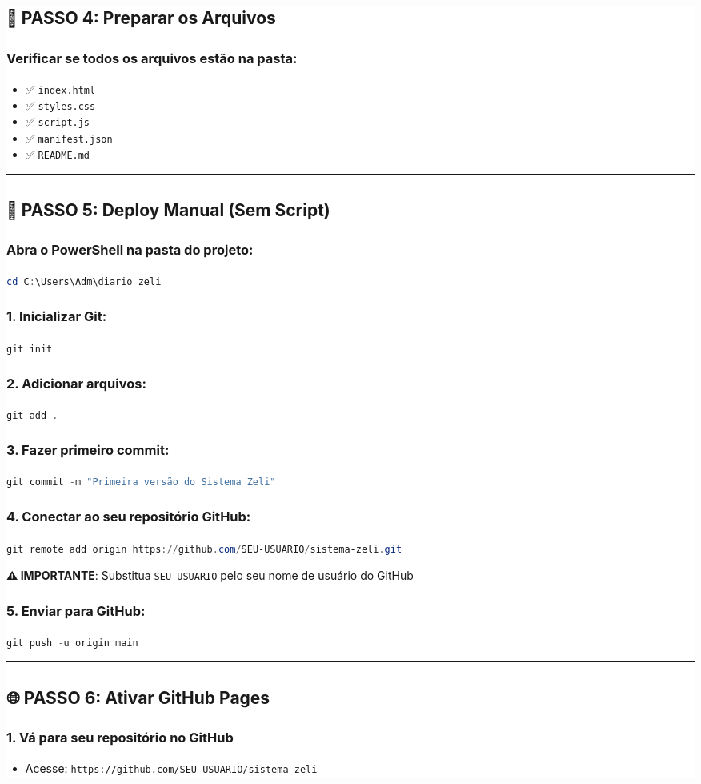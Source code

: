 ## 📁 **PASSO 4: Preparar os Arquivos**

### **Verificar se todos os arquivos estão na pasta:**
- ✅ `index.html`
- ✅ `styles.css`
- ✅ `script.js`
- ✅ `manifest.json`
- ✅ `README.md`

---

## 🚀 **PASSO 5: Deploy Manual (Sem Script)**

### **Abra o PowerShell na pasta do projeto:**
```powershell
cd C:\Users\Adm\diario_zeli
```

### **1. Inicializar Git:**
```powershell
git init
```

### **2. Adicionar arquivos:**
```powershell
git add .
```

### **3. Fazer primeiro commit:**
```powershell
git commit -m "Primeira versão do Sistema Zeli"
```

### **4. Conectar ao seu repositório GitHub:**
```powershell
git remote add origin https://github.com/SEU-USUARIO/sistema-zeli.git
```
**⚠️ IMPORTANTE**: Substitua `SEU-USUARIO` pelo seu nome de usuário do GitHub

### **5. Enviar para GitHub:**
```powershell
git push -u origin main
```

---

## 🌐 **PASSO 6: Ativar GitHub Pages**

### **1. Vá para seu repositório no GitHub**
- Acesse: `https://github.com/SEU-USUARIO/sistema-zeli`
